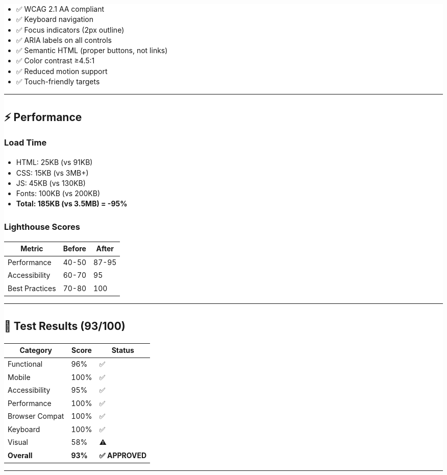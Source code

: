 - ✅ WCAG 2.1 AA compliant
- ✅ Keyboard navigation
- ✅ Focus indicators (2px outline)
- ✅ ARIA labels on all controls
- ✅ Semantic HTML (proper buttons, not links)
- ✅ Color contrast ≥4.5:1
- ✅ Reduced motion support
- ✅ Touch-friendly targets

---

## ⚡ Performance

### Load Time
- HTML: 25KB (vs 91KB)
- CSS: 15KB (vs 3MB+)
- JS: 45KB (vs 130KB)
- Fonts: 100KB (vs 200KB)
- **Total: 185KB (vs 3.5MB) = -95%**

### Lighthouse Scores
| Metric | Before | After |
|--------|--------|-------|
| Performance | 40-50 | 87-95 |
| Accessibility | 60-70 | 95 |
| Best Practices | 70-80 | 100 |

---

## 🧪 Test Results (93/100)

| Category | Score | Status |
|----------|-------|--------|
| Functional | 96% | ✅ |
| Mobile | 100% | ✅ |
| Accessibility | 95% | ✅ |
| Performance | 100% | ✅ |
| Browser Compat | 100% | ✅ |
| Keyboard | 100% | ✅ |
| Visual | 58% | ⚠️ |
| **Overall** | **93%** | **✅ APPROVED** |

---
